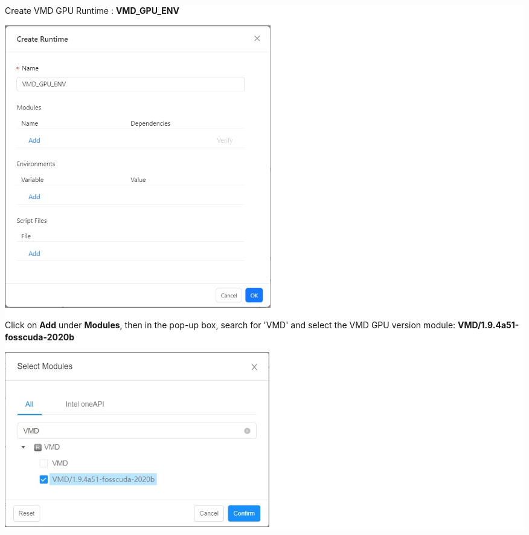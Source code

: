 Create VMD  GPU Runtime : **VMD_GPU_ENV**

<img src=".\use LAMMPS on LiCO\add_VMD_gpu.png" alt="add_VMD_gpu" style="zoom:67%;" />

Click on **Add** under **Modules**, then in the pop-up box, search for 'VMD' and select the VMD GPU version module: **VMD/1.9.4a51-fosscuda-2020b**

<img src=".\use LAMMPS on LiCO\vmd_gpu_runtime.png" alt="vmd_gpu_runtime" style="zoom:67%;" />